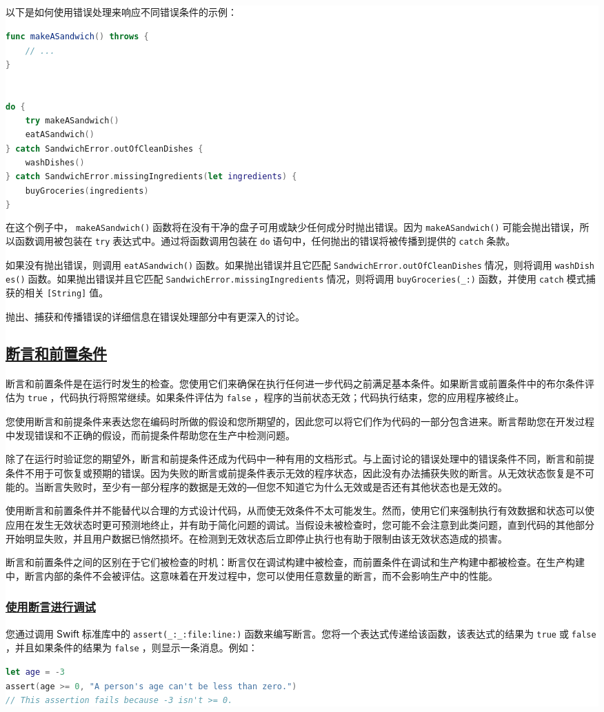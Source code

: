 以下是如何使用错误处理来响应不同错误条件的示例：

```swift
func makeASandwich() throws {
    // ...
}


do {
    try makeASandwich()
    eatASandwich()
} catch SandwichError.outOfCleanDishes {
    washDishes()
} catch SandwichError.missingIngredients(let ingredients) {
    buyGroceries(ingredients)
}
```

在这个例子中， `makeASandwich()` 函数将在没有干净的盘子可用或缺少任何成分时抛出错误。因为 `makeASandwich()` 可能会抛出错误，所以函数调用被包装在 `try` 表达式中。通过将函数调用包装在 `do` 语句中，任何抛出的错误将被传播到提供的 `catch` 条款。

如果没有抛出错误，则调用 `eatASandwich()` 函数。如果抛出错误并且它匹配 `SandwichError.outOfCleanDishes` 情况，则将调用 `washDishes()` 函数。如果抛出错误并且它匹配 `SandwichError.missingIngredients` 情况，则将调用 `buyGroceries(_:)` 函数，并使用 `catch` 模式捕获的相关 `[String]` 值。

抛出、捕获和传播错误的详细信息在错误处理部分中有更深入的讨论。

## [断言和前置条件](https://docs.swift.org/swift-book/documentation/the-swift-programming-language/thebasics#Assertions-and-Preconditions)

断言和前置条件是在运行时发生的检查。您使用它们来确保在执行任何进一步代码之前满足基本条件。如果断言或前置条件中的布尔条件评估为 `true` ，代码执行将照常继续。如果条件评估为 `false` ，程序的当前状态无效；代码执行结束，您的应用程序被终止。

您使用断言和前提条件来表达您在编码时所做的假设和您所期望的，因此您可以将它们作为代码的一部分包含进来。断言帮助您在开发过程中发现错误和不正确的假设，而前提条件帮助您在生产中检测问题。

除了在运行时验证您的期望外，断言和前提条件还成为代码中一种有用的文档形式。与上面讨论的错误处理中的错误条件不同，断言和前提条件不用于可恢复或预期的错误。因为失败的断言或前提条件表示无效的程序状态，因此没有办法捕获失败的断言。从无效状态恢复是不可能的。当断言失败时，至少有一部分程序的数据是无效的—但您不知道它为什么无效或是否还有其他状态也是无效的。

使用断言和前置条件并不能替代以合理的方式设计代码，从而使无效条件不太可能发生。然而，使用它们来强制执行有效数据和状态可以使应用在发生无效状态时更可预测地终止，并有助于简化问题的调试。当假设未被检查时，您可能不会注意到此类问题，直到代码的其他部分开始明显失败，并且用户数据已悄然损坏。在检测到无效状态后立即停止执行也有助于限制由该无效状态造成的损害。

断言和前置条件之间的区别在于它们被检查的时机：断言仅在调试构建中被检查，而前置条件在调试和生产构建中都被检查。在生产构建中，断言内部的条件不会被评估。这意味着在开发过程中，您可以使用任意数量的断言，而不会影响生产中的性能。

### [使用断言进行调试](https://docs.swift.org/swift-book/documentation/the-swift-programming-language/thebasics#Debugging-with-Assertions)

您通过调用 Swift 标准库中的 `assert(_:_:file:line:)` 函数来编写断言。您将一个表达式传递给该函数，该表达式的结果为 `true` 或 `false` ，并且如果条件的结果为 `false` ，则显示一条消息。例如：

```swift
let age = -3
assert(age >= 0, "A person's age can't be less than zero.")
// This assertion fails because -3 isn't >= 0.
```
